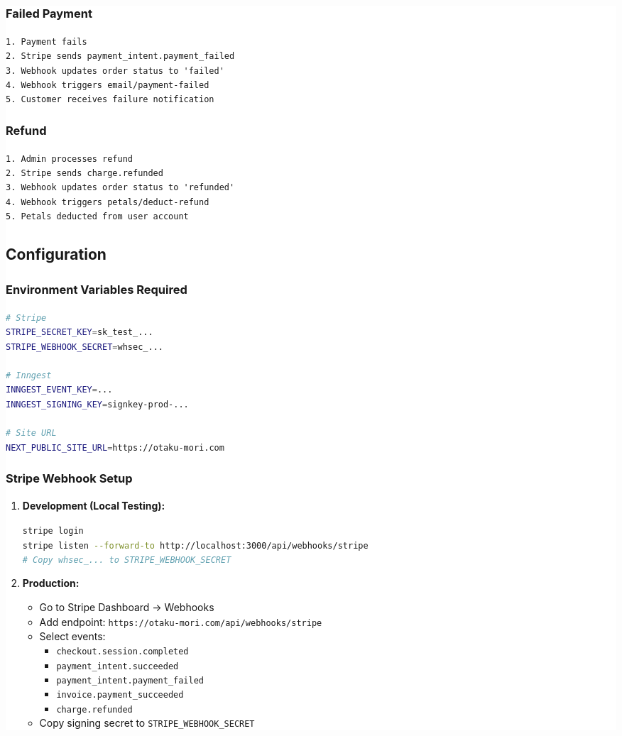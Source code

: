 ### Failed Payment

```
1. Payment fails
2. Stripe sends payment_intent.payment_failed
3. Webhook updates order status to 'failed'
4. Webhook triggers email/payment-failed
5. Customer receives failure notification
```

### Refund

```
1. Admin processes refund
2. Stripe sends charge.refunded
3. Webhook updates order status to 'refunded'
4. Webhook triggers petals/deduct-refund
5. Petals deducted from user account
```

## Configuration

### Environment Variables Required

```bash
# Stripe
STRIPE_SECRET_KEY=sk_test_...
STRIPE_WEBHOOK_SECRET=whsec_...

# Inngest
INNGEST_EVENT_KEY=...
INNGEST_SIGNING_KEY=signkey-prod-...

# Site URL
NEXT_PUBLIC_SITE_URL=https://otaku-mori.com
```

### Stripe Webhook Setup

1. **Development (Local Testing):**

   ```bash
   stripe login
   stripe listen --forward-to http://localhost:3000/api/webhooks/stripe
   # Copy whsec_... to STRIPE_WEBHOOK_SECRET
   ```

2. **Production:**
   - Go to Stripe Dashboard → Webhooks
   - Add endpoint: `https://otaku-mori.com/api/webhooks/stripe`
   - Select events:
     - `checkout.session.completed`
     - `payment_intent.succeeded`
     - `payment_intent.payment_failed`
     - `invoice.payment_succeeded`
     - `charge.refunded`
   - Copy signing secret to `STRIPE_WEBHOOK_SECRET`
